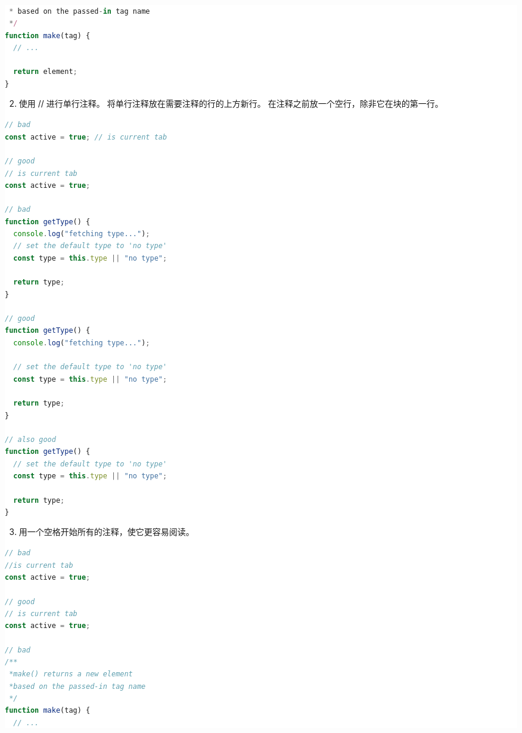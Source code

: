 ```js
 * based on the passed-in tag name
 */
function make(tag) {
  // ...

  return element;
}
```

2. 使用 // 进行单行注释。 将单行注释放在需要注释的行的上方新行。 在注释之前放一个空行，除非它在块的第一行。

```js
// bad
const active = true; // is current tab

// good
// is current tab
const active = true;

// bad
function getType() {
  console.log("fetching type...");
  // set the default type to 'no type'
  const type = this.type || "no type";

  return type;
}

// good
function getType() {
  console.log("fetching type...");

  // set the default type to 'no type'
  const type = this.type || "no type";

  return type;
}

// also good
function getType() {
  // set the default type to 'no type'
  const type = this.type || "no type";

  return type;
}
```

3. 用一个空格开始所有的注释，使它更容易阅读。

```js
// bad
//is current tab
const active = true;

// good
// is current tab
const active = true;

// bad
/**
 *make() returns a new element
 *based on the passed-in tag name
 */
function make(tag) {
  // ...
```